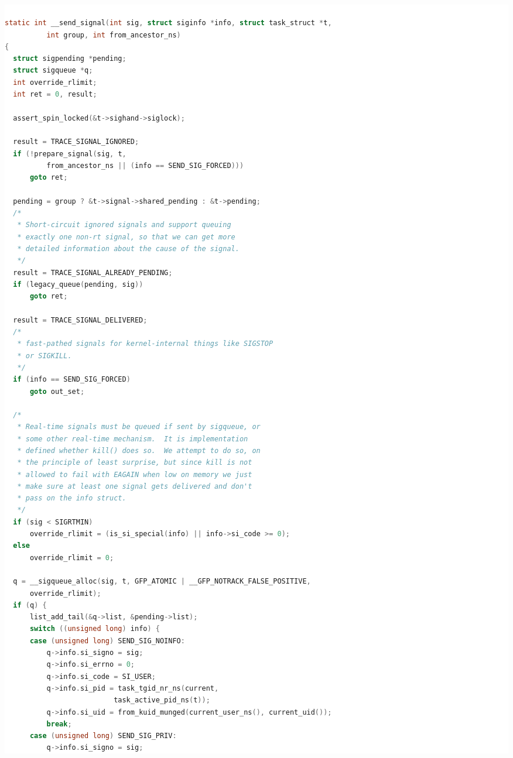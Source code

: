   ```c

static int __send_signal(int sig, struct siginfo *info, struct task_struct *t,
			int group, int from_ancestor_ns)
{
	struct sigpending *pending;
	struct sigqueue *q;
	int override_rlimit;
	int ret = 0, result;

	assert_spin_locked(&t->sighand->siglock);

	result = TRACE_SIGNAL_IGNORED;
	if (!prepare_signal(sig, t,
			from_ancestor_ns || (info == SEND_SIG_FORCED)))
		goto ret;

	pending = group ? &t->signal->shared_pending : &t->pending;
	/*
	 * Short-circuit ignored signals and support queuing
	 * exactly one non-rt signal, so that we can get more
	 * detailed information about the cause of the signal.
	 */
	result = TRACE_SIGNAL_ALREADY_PENDING;
	if (legacy_queue(pending, sig))
		goto ret;

	result = TRACE_SIGNAL_DELIVERED;
	/*
	 * fast-pathed signals for kernel-internal things like SIGSTOP
	 * or SIGKILL.
	 */
	if (info == SEND_SIG_FORCED)
		goto out_set;

	/*
	 * Real-time signals must be queued if sent by sigqueue, or
	 * some other real-time mechanism.  It is implementation
	 * defined whether kill() does so.  We attempt to do so, on
	 * the principle of least surprise, but since kill is not
	 * allowed to fail with EAGAIN when low on memory we just
	 * make sure at least one signal gets delivered and don't
	 * pass on the info struct.
	 */
	if (sig < SIGRTMIN)
		override_rlimit = (is_si_special(info) || info->si_code >= 0);
	else
		override_rlimit = 0;

	q = __sigqueue_alloc(sig, t, GFP_ATOMIC | __GFP_NOTRACK_FALSE_POSITIVE,
		override_rlimit);
	if (q) {
		list_add_tail(&q->list, &pending->list);
		switch ((unsigned long) info) {
		case (unsigned long) SEND_SIG_NOINFO:
			q->info.si_signo = sig;
			q->info.si_errno = 0;
			q->info.si_code = SI_USER;
			q->info.si_pid = task_tgid_nr_ns(current,
							task_active_pid_ns(t));
			q->info.si_uid = from_kuid_munged(current_user_ns(), current_uid());
			break;
		case (unsigned long) SEND_SIG_PRIV:
			q->info.si_signo = sig;
  ```
